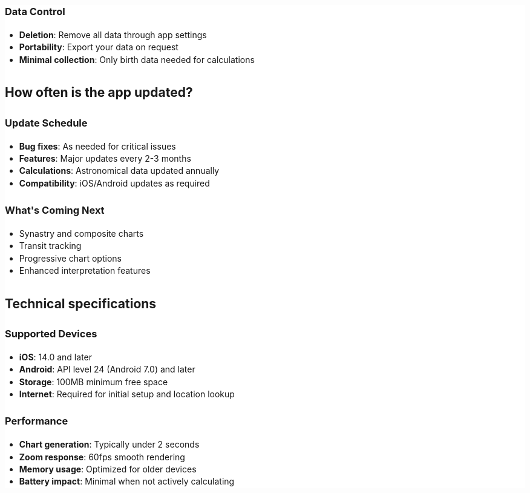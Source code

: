 ### Data Control
- **Deletion**: Remove all data through app settings
- **Portability**: Export your data on request
- **Minimal collection**: Only birth data needed for calculations

## How often is the app updated?

### Update Schedule
- **Bug fixes**: As needed for critical issues
- **Features**: Major updates every 2-3 months
- **Calculations**: Astronomical data updated annually
- **Compatibility**: iOS/Android updates as required

### What's Coming Next
- Synastry and composite charts
- Transit tracking
- Progressive chart options
- Enhanced interpretation features

## Technical specifications

### Supported Devices
- **iOS**: 14.0 and later
- **Android**: API level 24 (Android 7.0) and later
- **Storage**: 100MB minimum free space
- **Internet**: Required for initial setup and location lookup

### Performance
- **Chart generation**: Typically under 2 seconds
- **Zoom response**: 60fps smooth rendering
- **Memory usage**: Optimized for older devices
- **Battery impact**: Minimal when not actively calculating